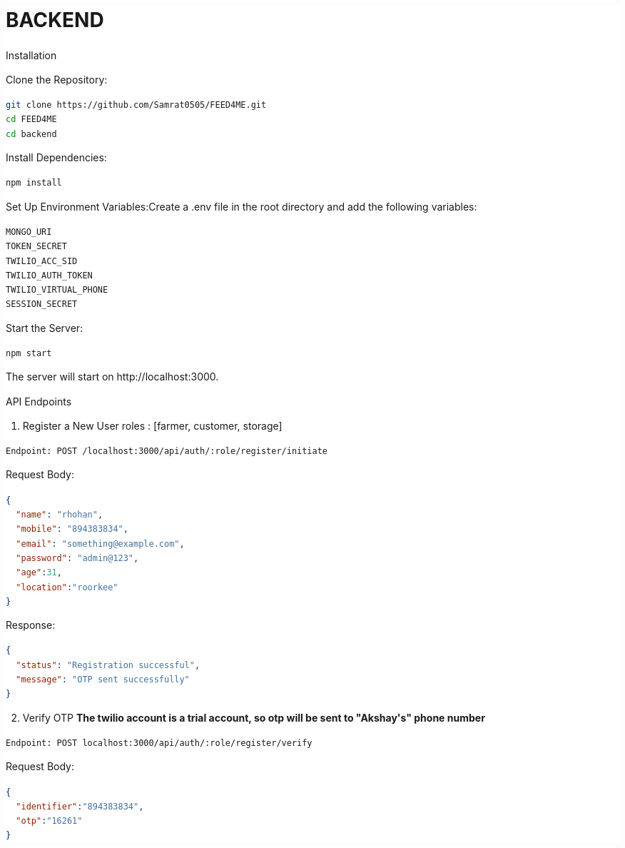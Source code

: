# BACKEND

Installation

Clone the Repository:
```bash
git clone https://github.com/Samrat0505/FEED4ME.git
cd FEED4ME
cd backend
```
Install Dependencies:
```bash
npm install
```
Set Up Environment Variables:Create a .env file in the root directory and add the following variables:
```bash
MONGO_URI
TOKEN_SECRET
TWILIO_ACC_SID
TWILIO_AUTH_TOKEN
TWILIO_VIRTUAL_PHONE
SESSION_SECRET
```
Start the Server:
```bash
npm start
```
The server will start on http://localhost:3000.

API Endpoints

1. Register a New User
roles : [farmer, customer, storage]
```
Endpoint: POST /localhost:3000/api/auth/:role/register/initiate
```
Request Body:
```json
{ 
  "name": "rhohan", 
  "mobile": "894383834",
  "email": "something@example.com",
  "password": "admin@123",
  "age":31,
  "location":"roorkee"
}
```
Response:
```json
{
  "status": "Registration successful",
  "message": "OTP sent successfully"
}
```
2. Verify OTP
**The twilio account is a trial account, so otp will be sent to "Akshay's" phone number**
```
Endpoint: POST localhost:3000/api/auth/:role/register/verify
```
Request Body:
```json
{
  "identifier":"894383834",
  "otp":"16261"
}
```